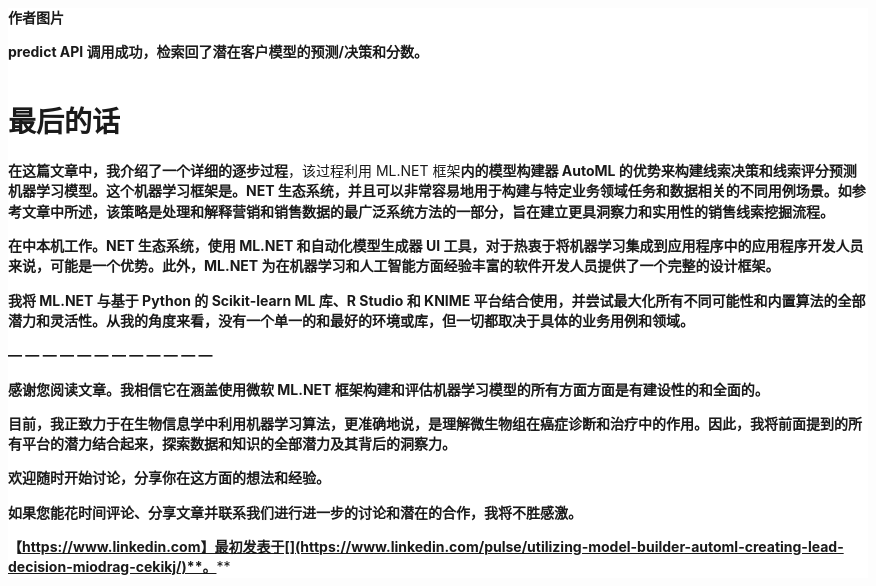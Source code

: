 **作者图片**

**predict API 调用成功，检索回了潜在客户模型的预测/决策和分数。**

# **最后的话**

**在这篇文章中，我介绍了一个详细的逐步过程**，该过程利用 ML.NET 框架**内的模型构建器 AutoML 的优势来构建线索决策和线索评分预测机器学习模型。这个机器学习框架是。NET 生态系统，并且可以非常容易地用于构建与特定业务领域任务和数据相关的不同用例场景。如参考文章中所述，**该策略是处理和解释营销和销售数据的最广泛系统方法的一部分，旨在建立更具洞察力和实用性的销售线索挖掘流程**。**

**在中本机工作。NET 生态系统，使用 ML.NET 和自动化模型生成器 UI 工具，对于热衷于将机器学习集成到应用程序中的应用程序开发人员来说，可能是一个优势。此外，ML.NET 为在机器学习和人工智能方面经验丰富的软件开发人员提供了一个完整的设计框架。**

**我将 ML.NET 与基于 Python 的 Scikit-learn ML 库、R Studio 和 KNIME 平台结合使用，并尝试最大化所有不同可能性和内置算法的全部潜力和灵活性。从我的角度来看，没有一个单一的和最好的环境或库，但一切都取决于具体的业务用例和领域。**

**— — — — — — — — — — — —**

**感谢您阅读文章。我相信它在涵盖使用微软 ML.NET 框架构建和评估机器学习模型的所有方面方面是有建设性的和全面的。**

**目前，我正致力于在生物信息学中利用机器学习算法，更准确地说，是理解微生物组在癌症诊断和治疗中的作用。因此，我将前面提到的所有平台的潜力结合起来，探索数据和知识的全部潜力及其背后的洞察力。**

**欢迎随时开始讨论，分享你在这方面的想法和经验。**

**如果您能花时间评论、分享文章并联系我们进行进一步的讨论和潜在的合作，我将不胜感激。**

**【https://www.linkedin.com】最初发表于[](https://www.linkedin.com/pulse/utilizing-model-builder-automl-creating-lead-decision-miodrag-cekikj/)**。****